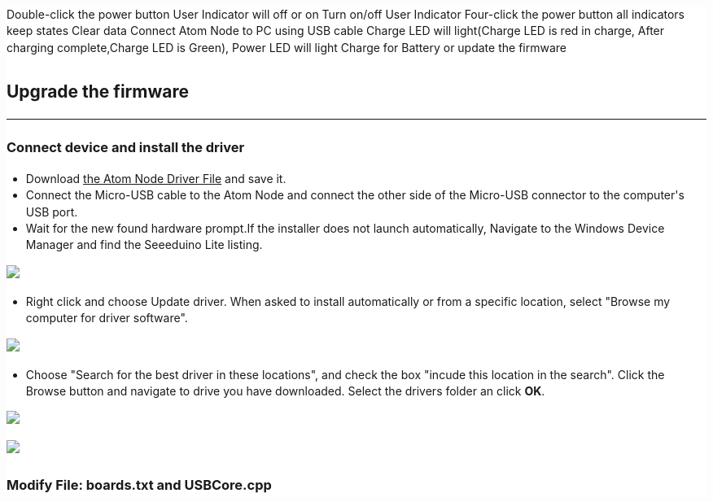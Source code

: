</td></tr>
<tr>
<th> Double-click the power button
</th>
<td> User Indicator will off or on
</td>
<td> Turn on/off User Indicator
</td></tr>
<tr>
<th> Four-click the power button
</th>
<td> all indicators keep states
</td>
<td> Clear data
</td></tr>
<tr>
<th> Connect Atom Node to PC using  USB cable
</th>
<td> Charge LED will light(Charge LED is red in charge, After charging complete,Charge LED is Green), Power LED will light
</td>
<td> Charge for Battery or update the firmware
</td></tr></table>

##  Upgrade the firmware
---
###  Connect device and install the driver

*   Download [the Atom Node Driver File](https://github.com/SeeedDocument/Atom_Node/raw/master/res/Atom_Node_Driver.zip) and save it.
*   Connect the Micro-USB cable to the Atom Node and connect the other side of the Micro-USB connector to the computer's USB port.
*   Wait for the new found hardware prompt.If the installer does not launch automatically, Navigate to the Windows Device Manager  and find the Seeeduino Lite listing.

![](https://github.com/SeeedDocument/Atom_Node/raw/master/img/A_Unknow_Device.jpg)

*   Right click and choose Update driver. When asked to install automatically or from a specific location, select "Browse my computer for driver software".

![](https://github.com/SeeedDocument/Atom_Node/raw/master/img/Update_Driver.jpg)

*   Choose "Search for the best driver in these locations", and check the box "incude this location in the search". Click the Browse button and navigate to drive you have downloaded. Select the drivers folder an click **OK**.

![](https://github.com/SeeedDocument/Atom_Node/raw/master/img/Browse_the_Driver.jpg)

![](https://github.com/SeeedDocument/Atom_Node/raw/master/img/Update_the_Driver.jpg)

###  Modify File: boards.txt and  USBCore.cpp

